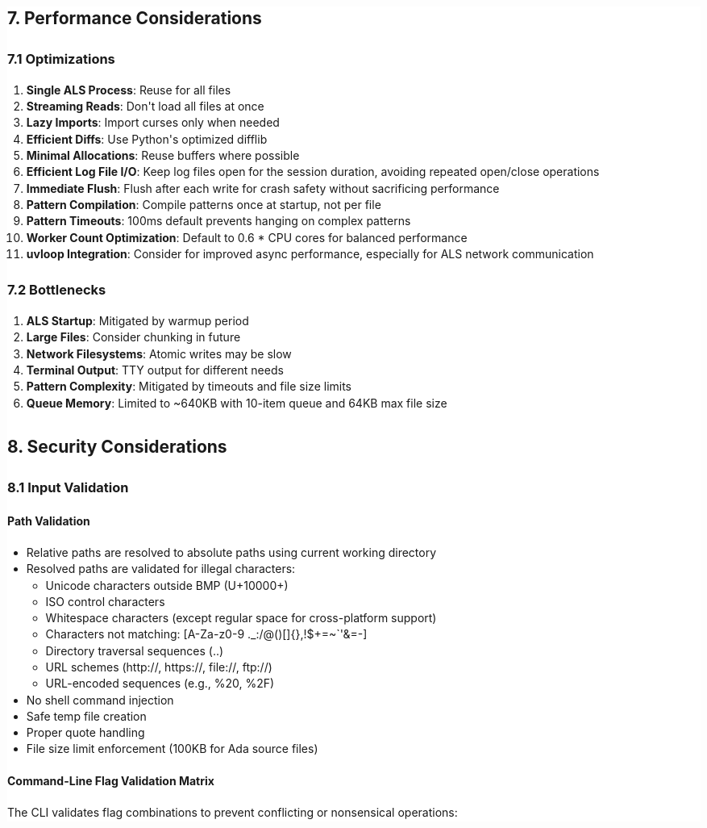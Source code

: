 ## 7. Performance Considerations

### 7.1 Optimizations

1. **Single ALS Process**: Reuse for all files
2. **Streaming Reads**: Don't load all files at once
3. **Lazy Imports**: Import curses only when needed
4. **Efficient Diffs**: Use Python's optimized difflib
5. **Minimal Allocations**: Reuse buffers where possible
6. **Efficient Log File I/O**: Keep log files open for the session duration, avoiding repeated open/close operations
7. **Immediate Flush**: Flush after each write for crash safety without sacrificing performance
8. **Pattern Compilation**: Compile patterns once at startup, not per file
9. **Pattern Timeouts**: 100ms default prevents hanging on complex patterns
10. **Worker Count Optimization**: Default to 0.6 * CPU cores for balanced performance
11. **uvloop Integration**: Consider for improved async performance, especially for ALS network communication

### 7.2 Bottlenecks

1. **ALS Startup**: Mitigated by warmup period
2. **Large Files**: Consider chunking in future
3. **Network Filesystems**: Atomic writes may be slow
4. **Terminal Output**: TTY output for different needs
5. **Pattern Complexity**: Mitigated by timeouts and file size limits
6. **Queue Memory**: Limited to ~640KB with 10-item queue and 64KB max file size

## 8. Security Considerations

### 8.1 Input Validation

#### Path Validation
- Relative paths are resolved to absolute paths using current working directory
- Resolved paths are validated for illegal characters:
  - Unicode characters outside BMP (U+10000+)
  - ISO control characters
  - Whitespace characters (except regular space for cross-platform support)
  - Characters not matching: [A-Za-z0-9 ._:/@()[\]{},!$+=~`'&=-]
  - Directory traversal sequences (..)
  - URL schemes (http://, https://, file://, ftp://)
  - URL-encoded sequences (e.g., %20, %2F)
- No shell command injection
- Safe temp file creation
- Proper quote handling
- File size limit enforcement (100KB for Ada source files)

#### Command-Line Flag Validation Matrix

The CLI validates flag combinations to prevent conflicting or nonsensical operations:
